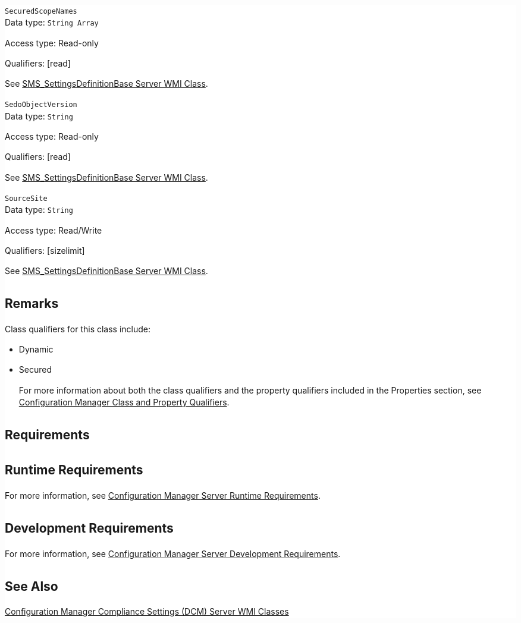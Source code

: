  `SecuredScopeNames`  
 Data type: `String Array`  

 Access type: Read-only  

 Qualifiers: [read]  

 See [SMS_SettingsDefinitionBase Server WMI Class](../../../develop/reference/compliance/sms_settingsdefinitionbase-server-wmi-class.md).  

 `SedoObjectVersion`  
 Data type: `String`  

 Access type: Read-only  

 Qualifiers: [read]  

 See [SMS_SettingsDefinitionBase Server WMI Class](../../../develop/reference/compliance/sms_settingsdefinitionbase-server-wmi-class.md).  

 `SourceSite`  
 Data type: `String`  

 Access type: Read/Write  

 Qualifiers: [sizelimit]  

 See [SMS_SettingsDefinitionBase Server WMI Class](../../../develop/reference/compliance/sms_settingsdefinitionbase-server-wmi-class.md).  

## Remarks  
 Class qualifiers for this class include:  

- Dynamic  

- Secured  

  For more information about both the class qualifiers and the property qualifiers included in the Properties section, see [Configuration Manager Class and Property Qualifiers](../../../develop/reference/misc/class-and-property-qualifiers.md).  

## Requirements  

## Runtime Requirements  
 For more information, see [Configuration Manager Server Runtime Requirements](../../../develop/core/reqs/server-runtime-requirements.md).  

## Development Requirements  
 For more information, see [Configuration Manager Server Development Requirements](../../../develop/core/reqs/server-development-requirements.md).  

## See Also  
 [Configuration Manager Compliance Settings (DCM) Server WMI Classes](../../../develop/reference/compliance/compliance-settings-dcm-server-wmi-classes.md)
